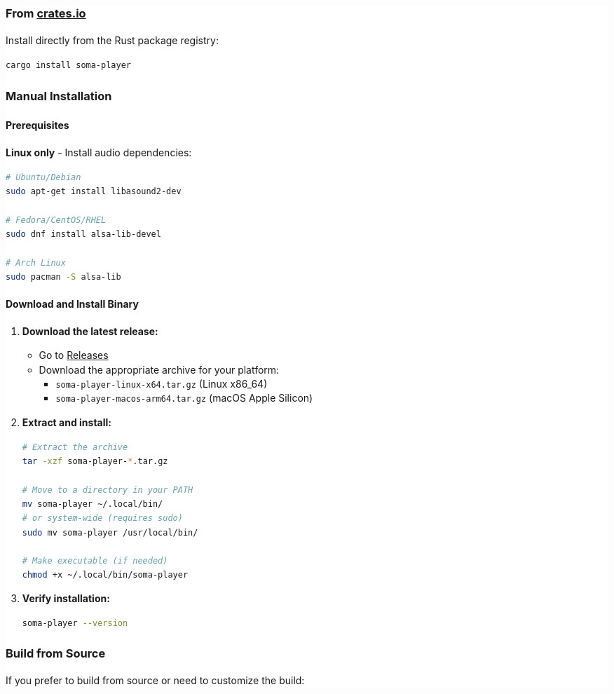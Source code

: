 
### From [crates.io](https://crates.io/)

Install directly from the Rust package registry:

```bash
cargo install soma-player
```

### Manual Installation

#### Prerequisites

**Linux only** - Install audio dependencies:
```bash
# Ubuntu/Debian
sudo apt-get install libasound2-dev

# Fedora/CentOS/RHEL
sudo dnf install alsa-lib-devel

# Arch Linux
sudo pacman -S alsa-lib
```

#### Download and Install Binary

1. **Download the latest release:**
   - Go to [Releases](https://github.com/mpuccini/soma-play/releases/latest)
   - Download the appropriate archive for your platform:
     - `soma-player-linux-x64.tar.gz` (Linux x86_64)
     - `soma-player-macos-arm64.tar.gz` (macOS Apple Silicon)

2. **Extract and install:**
   ```bash
   # Extract the archive
   tar -xzf soma-player-*.tar.gz
   
   # Move to a directory in your PATH
   mv soma-player ~/.local/bin/
   # or system-wide (requires sudo)
   sudo mv soma-player /usr/local/bin/
   
   # Make executable (if needed)
   chmod +x ~/.local/bin/soma-player
   ```

3. **Verify installation:**
   ```bash
   soma-player --version
   ```

### Build from Source

If you prefer to build from source or need to customize the build:
